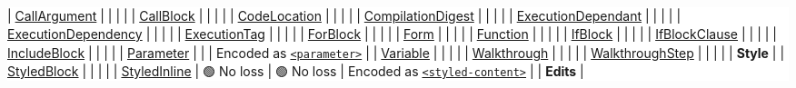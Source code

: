 | [CallArgument](https://github.com/stencila/stencila/blob/main/docs/reference/schema/flow/call_argument.md)                |              |            |                                                                                                                                               |
| [CallBlock](https://github.com/stencila/stencila/blob/main/docs/reference/schema/flow/call_block.md)                      |              |            |                                                                                                                                               |
| [CodeLocation](https://github.com/stencila/stencila/blob/main/docs/reference/schema/flow/code_location.md)                |              |            |                                                                                                                                               |
| [CompilationDigest](https://github.com/stencila/stencila/blob/main/docs/reference/schema/flow/compilation_digest.md)      |              |            |                                                                                                                                               |
| [ExecutionDependant](https://github.com/stencila/stencila/blob/main/docs/reference/schema/flow/execution_dependant.md)    |              |            |                                                                                                                                               |
| [ExecutionDependency](https://github.com/stencila/stencila/blob/main/docs/reference/schema/flow/execution_dependency.md)  |              |            |                                                                                                                                               |
| [ExecutionTag](https://github.com/stencila/stencila/blob/main/docs/reference/schema/flow/execution_tag.md)                |              |            |                                                                                                                                               |
| [ForBlock](https://github.com/stencila/stencila/blob/main/docs/reference/schema/flow/for_block.md)                        |              |            |                                                                                                                                               |
| [Form](https://github.com/stencila/stencila/blob/main/docs/reference/schema/flow/form.md)                                 |              |            |                                                                                                                                               |
| [Function](https://github.com/stencila/stencila/blob/main/docs/reference/schema/flow/function.md)                         |              |            |                                                                                                                                               |
| [IfBlock](https://github.com/stencila/stencila/blob/main/docs/reference/schema/flow/if_block.md)                          |              |            |                                                                                                                                               |
| [IfBlockClause](https://github.com/stencila/stencila/blob/main/docs/reference/schema/flow/if_block_clause.md)             |              |            |                                                                                                                                               |
| [IncludeBlock](https://github.com/stencila/stencila/blob/main/docs/reference/schema/flow/include_block.md)                |              |            |                                                                                                                                               |
| [Parameter](https://github.com/stencila/stencila/blob/main/docs/reference/schema/flow/parameter.md)                       |              |            | Encoded as [`<parameter>`](https://jats.nlm.nih.gov/articleauthoring/tag-library/1.3/element/parameter.html)                                  |
| [Variable](https://github.com/stencila/stencila/blob/main/docs/reference/schema/flow/variable.md)                         |              |            |                                                                                                                                               |
| [Walkthrough](https://github.com/stencila/stencila/blob/main/docs/reference/schema/flow/walkthrough.md)                   |              |            |                                                                                                                                               |
| [WalkthroughStep](https://github.com/stencila/stencila/blob/main/docs/reference/schema/flow/walkthrough_step.md)          |              |            |                                                                                                                                               |
| **Style**                                                                                                                 |
| [StyledBlock](https://github.com/stencila/stencila/blob/main/docs/reference/schema/style/styled_block.md)                 |              |            |                                                                                                                                               |
| [StyledInline](https://github.com/stencila/stencila/blob/main/docs/reference/schema/style/styled_inline.md)               | 🟢 No loss    | 🟢 No loss  | Encoded as [`<styled-content>`](https://jats.nlm.nih.gov/articleauthoring/tag-library/1.3/element/styled-content.html)                        |
| **Edits**                                                                                                                 |